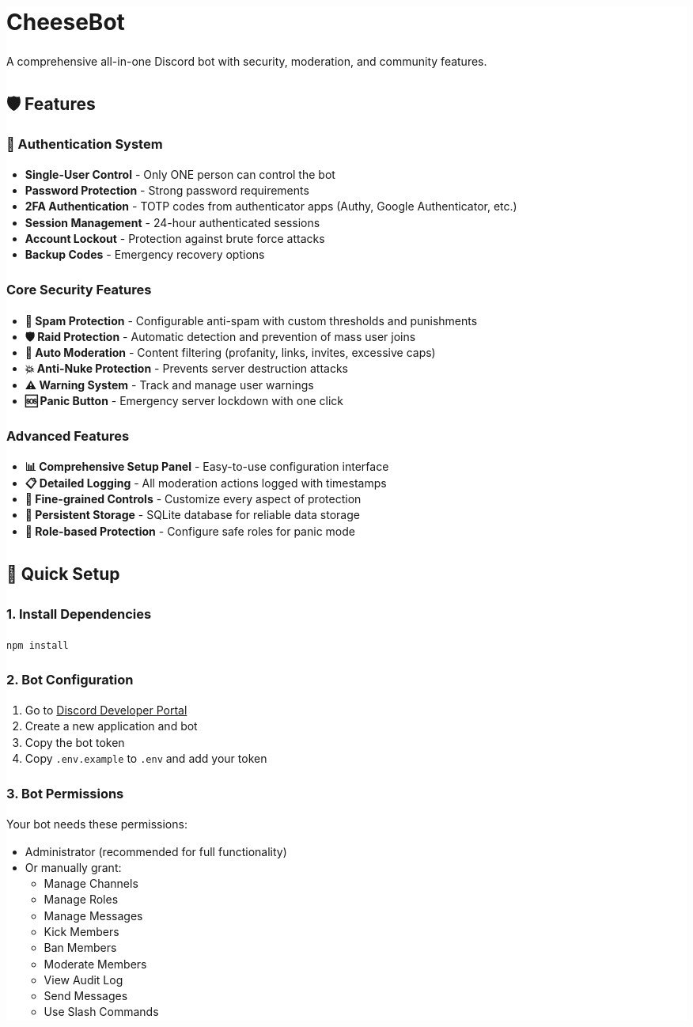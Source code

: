 # CheeseBot

A comprehensive all-in-one Discord bot with security, moderation, and community features.

## 🛡️ Features

### 🔐 Authentication System
- **Single-User Control** - Only ONE person can control the bot
- **Password Protection** - Strong password requirements
- **2FA Authentication** - TOTP codes from authenticator apps (Authy, Google Authenticator, etc.)
- **Session Management** - 24-hour authenticated sessions
- **Account Lockout** - Protection against brute force attacks
- **Backup Codes** - Emergency recovery options

### Core Security Features
- **🚨 Spam Protection** - Configurable anti-spam with custom thresholds and punishments
- **🛡️ Raid Protection** - Automatic detection and prevention of mass user joins
- **🤖 Auto Moderation** - Content filtering (profanity, links, invites, excessive caps)
- **💥 Anti-Nuke Protection** - Prevents server destruction attacks
- **⚠️ Warning System** - Track and manage user warnings
- **🆘 Panic Button** - Emergency server lockdown with one click

### Advanced Features
- **📊 Comprehensive Setup Panel** - Easy-to-use configuration interface
- **📋 Detailed Logging** - All moderation actions logged with timestamps
- **🔧 Fine-grained Controls** - Customize every aspect of protection
- **💾 Persistent Storage** - SQLite database for reliable data storage
- **🎯 Role-based Protection** - Configure safe roles for panic mode

## 🚀 Quick Setup

### 1. Install Dependencies
```bash
npm install
```

### 2. Bot Configuration
1. Go to [Discord Developer Portal](https://discord.com/developers/applications)
2. Create a new application and bot
3. Copy the bot token
4. Copy `.env.example` to `.env` and add your token

### 3. Bot Permissions
Your bot needs these permissions:
- Administrator (recommended for full functionality)
- Or manually grant:
  - Manage Channels
  - Manage Roles
  - Manage Messages
  - Kick Members
  - Ban Members
  - Moderate Members
  - View Audit Log
  - Send Messages
  - Use Slash Commands
